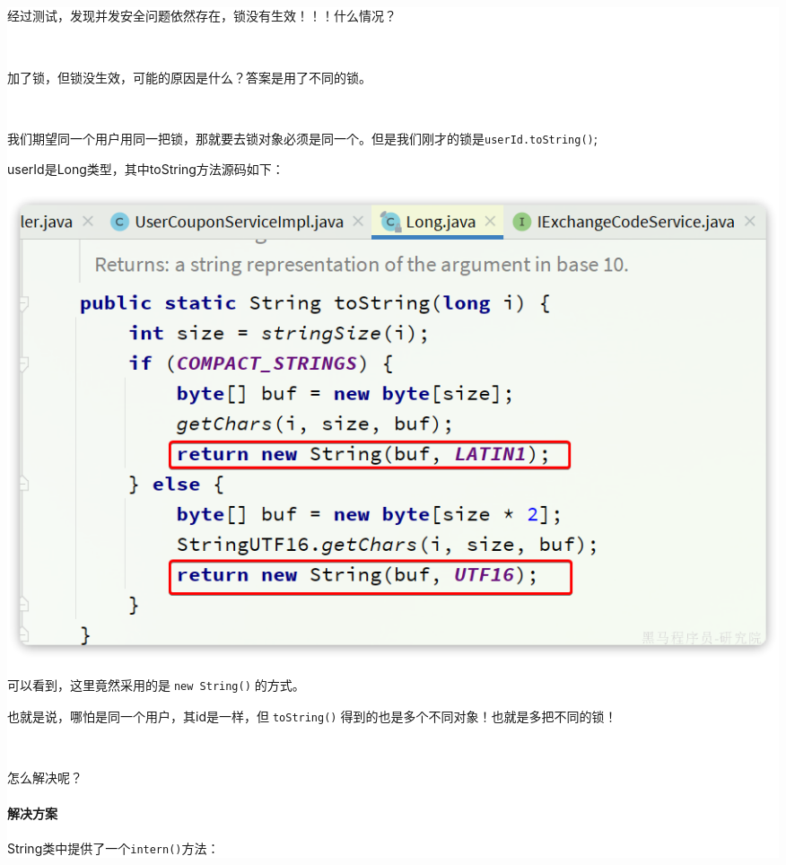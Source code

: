 经过测试，发现并发安全问题依然存在，锁没有生效！！！什么情况？

<br/>

加了锁，但锁没生效，可能的原因是什么？答案是用了不同的锁。

<br/>

我们期望同一个用户用同一把锁，那就要去锁对象必须是同一个。但是我们刚才的锁是`userId.toString()`;

userId是Long类型，其中toString方法源码如下：

![img](./assets/20230725154635908.jpg)

可以看到，这里竟然采用的是 `new String()` 的方式。

也就是说，哪怕是同一个用户，其id是一样，但 `toString()` 得到的也是多个不同对象！也就是多把不同的锁！

<br/>

怎么解决呢？

#### 解决方案

String类中提供了一个`intern()`方法：
